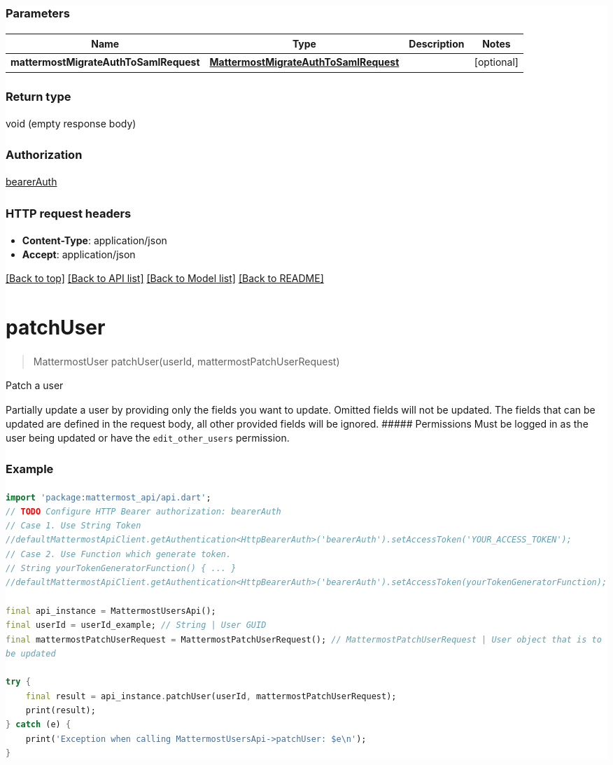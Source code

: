 ### Parameters

Name | Type | Description  | Notes
------------- | ------------- | ------------- | -------------
 **mattermostMigrateAuthToSamlRequest** | [**MattermostMigrateAuthToSamlRequest**](MattermostMigrateAuthToSamlRequest.md)|  | [optional] 

### Return type

void (empty response body)

### Authorization

[bearerAuth](../README.md#bearerAuth)

### HTTP request headers

 - **Content-Type**: application/json
 - **Accept**: application/json

[[Back to top]](#) [[Back to API list]](../README.md#documentation-for-api-endpoints) [[Back to Model list]](../README.md#documentation-for-models) [[Back to README]](../README.md)

# **patchUser**
> MattermostUser patchUser(userId, mattermostPatchUserRequest)

Patch a user

Partially update a user by providing only the fields you want to update. Omitted fields will not be updated. The fields that can be updated are defined in the request body, all other provided fields will be ignored. ##### Permissions Must be logged in as the user being updated or have the `edit_other_users` permission. 

### Example
```dart
import 'package:mattermost_api/api.dart';
// TODO Configure HTTP Bearer authorization: bearerAuth
// Case 1. Use String Token
//defaultMattermostApiClient.getAuthentication<HttpBearerAuth>('bearerAuth').setAccessToken('YOUR_ACCESS_TOKEN');
// Case 2. Use Function which generate token.
// String yourTokenGeneratorFunction() { ... }
//defaultMattermostApiClient.getAuthentication<HttpBearerAuth>('bearerAuth').setAccessToken(yourTokenGeneratorFunction);

final api_instance = MattermostUsersApi();
final userId = userId_example; // String | User GUID
final mattermostPatchUserRequest = MattermostPatchUserRequest(); // MattermostPatchUserRequest | User object that is to be updated

try {
    final result = api_instance.patchUser(userId, mattermostPatchUserRequest);
    print(result);
} catch (e) {
    print('Exception when calling MattermostUsersApi->patchUser: $e\n');
}
```
